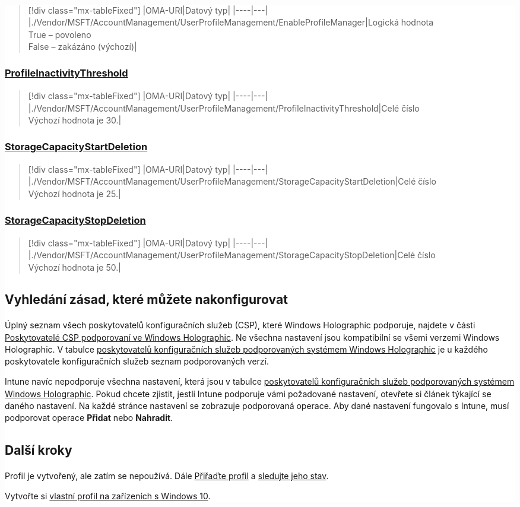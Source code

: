 > [!div class="mx-tableFixed"]
> |OMA-URI|Datový typ|
> |----|---|
> |./Vendor/MSFT/AccountManagement/UserProfileManagement/EnableProfileManager|Logická hodnota<br/>True – povoleno<br/>False – zakázáno (výchozí)|

### <a name="profileinactivitythresholdhttpsdocsmicrosoftcomwindowsclient-managementmdmaccountmanagement-csp"></a>[ProfileInactivityThreshold](https://docs.microsoft.com/windows/client-management/mdm/accountmanagement-csp)

> [!div class="mx-tableFixed"]
> |OMA-URI|Datový typ|
> |----|---|
> |./Vendor/MSFT/AccountManagement/UserProfileManagement/ProfileInactivityThreshold|Celé číslo<br/>Výchozí hodnota je 30.|


### <a name="storagecapacitystartdeletionhttpsdocsmicrosoftcomwindowsclient-managementmdmaccountmanagement-csp"></a>[StorageCapacityStartDeletion](https://docs.microsoft.com/windows/client-management/mdm/accountmanagement-csp)

> [!div class="mx-tableFixed"]
> |OMA-URI|Datový typ|
> |----|---|
> |./Vendor/MSFT/AccountManagement/UserProfileManagement/StorageCapacityStartDeletion|Celé číslo<br/>Výchozí hodnota je 25.|

### <a name="storagecapacitystopdeletionhttpsdocsmicrosoftcomwindowsclient-managementmdmaccountmanagement-csp"></a>[StorageCapacityStopDeletion](https://docs.microsoft.com/windows/client-management/mdm/accountmanagement-csp)

> [!div class="mx-tableFixed"]
> |OMA-URI|Datový typ|
> |----|---|
> |./Vendor/MSFT/AccountManagement/UserProfileManagement/StorageCapacityStopDeletion|Celé číslo<br/>Výchozí hodnota je 50.|

## <a name="find-the-policies-you-can-configure"></a>Vyhledání zásad, které můžete nakonfigurovat

Úplný seznam všech poskytovatelů konfiguračních služeb (CSP), které Windows Holographic podporuje, najdete v části [Poskytovatelé CSP podporovaní ve Windows Holographic](https://docs.microsoft.com/windows/client-management/mdm/configuration-service-provider-reference#hololens). Ne všechna nastavení jsou kompatibilní se všemi verzemi Windows Holographic. V tabulce [poskytovatelů konfiguračních služeb podporovaných systémem Windows Holographic](https://docs.microsoft.com/windows/client-management/mdm/configuration-service-provider-reference#hololens) je u každého poskytovatele konfiguračních služeb seznam podporovaných verzí.

Intune navíc nepodporuje všechna nastavení, která jsou v tabulce [poskytovatelů konfiguračních služeb podporovaných systémem Windows Holographic](https://docs.microsoft.com/windows/client-management/mdm/configuration-service-provider-reference#hololens). Pokud chcete zjistit, jestli Intune podporuje vámi požadované nastavení, otevřete si článek týkající se daného nastavení. Na každé stránce nastavení se zobrazuje podporovaná operace. Aby dané nastavení fungovalo s Intune, musí podporovat operace **Přidat** nebo **Nahradit**.

## <a name="next-steps"></a>Další kroky

Profil je vytvořený, ale zatím se nepoužívá. Dále [Přiřaďte profil](../device-profile-assign.md) a [sledujte jeho stav](device-profile-monitor.md).

Vytvořte si [vlastní profil na zařízeních s Windows 10](../custom-settings-windows-10.md).
